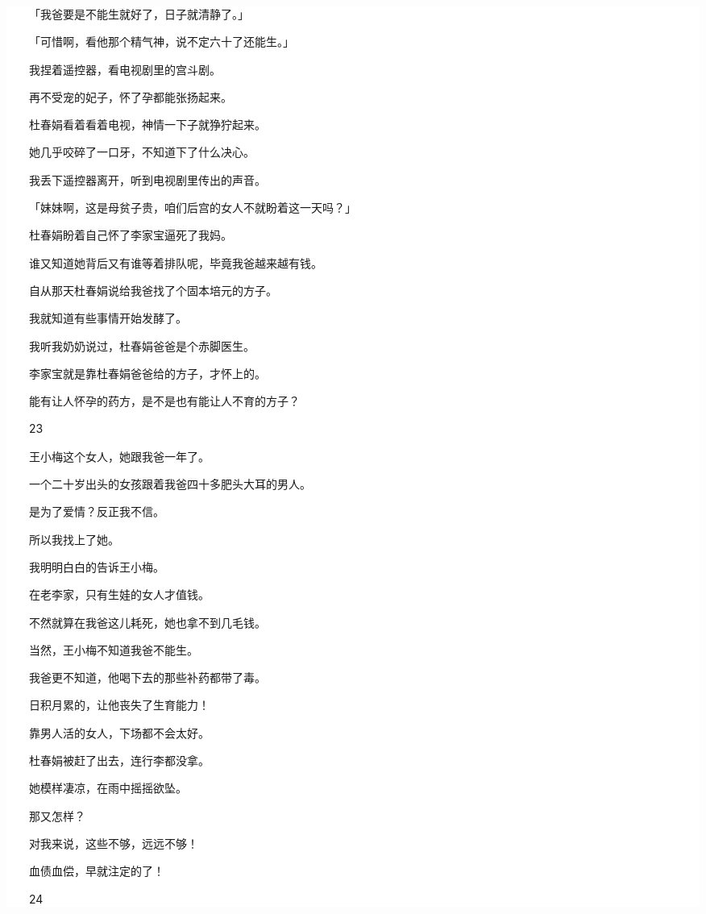 &emsp;&emsp;「我爸要是不能生就好了，日子就清静了。」  
  
&emsp;&emsp;「可惜啊，看他那个精气神，说不定六十了还能生。」  
  
&emsp;&emsp;我捏着遥控器，看电视剧里的宫斗剧。  
  
&emsp;&emsp;再不受宠的妃子，怀了孕都能张扬起来。  
  
&emsp;&emsp;杜春娟看着看着电视，神情一下子就狰狞起来。  
  
&emsp;&emsp;她几乎咬碎了一口牙，不知道下了什么决心。  
  
&emsp;&emsp;我丢下遥控器离开，听到电视剧里传出的声音。  
  
&emsp;&emsp;「妹妹啊，这是母贫子贵，咱们后宫的女人不就盼着这一天吗？」  
  
&emsp;&emsp;杜春娟盼着自己怀了李家宝逼死了我妈。  
  
&emsp;&emsp;谁又知道她背后又有谁等着排队呢，毕竟我爸越来越有钱。  
  
&emsp;&emsp;自从那天杜春娟说给我爸找了个固本培元的方子。  
  
&emsp;&emsp;我就知道有些事情开始发酵了。  
  
&emsp;&emsp;我听我奶奶说过，杜春娟爸爸是个赤脚医生。  
  
&emsp;&emsp;李家宝就是靠杜春娟爸爸给的方子，才怀上的。  
  
&emsp;&emsp;能有让人怀孕的药方，是不是也有能让人不育的方子？  
  
&emsp;&emsp;23  
  
&emsp;&emsp;王小梅这个女人，她跟我爸一年了。  
  
&emsp;&emsp;一个二十岁出头的女孩跟着我爸四十多肥头大耳的男人。  
  
&emsp;&emsp;是为了爱情？反正我不信。  
  
&emsp;&emsp;所以我找上了她。  
  
&emsp;&emsp;我明明白白的告诉王小梅。  
  
&emsp;&emsp;在老李家，只有生娃的女人才值钱。  
  
&emsp;&emsp;不然就算在我爸这儿耗死，她也拿不到几毛钱。  
  
&emsp;&emsp;当然，王小梅不知道我爸不能生。  
  
&emsp;&emsp;我爸更不知道，他喝下去的那些补药都带了毒。  
  
&emsp;&emsp;日积月累的，让他丧失了生育能力！  
  
&emsp;&emsp;靠男人活的女人，下场都不会太好。  
  
&emsp;&emsp;杜春娟被赶了出去，连行李都没拿。  
  
&emsp;&emsp;她模样凄凉，在雨中摇摇欲坠。  
  
&emsp;&emsp;那又怎样？  
  
&emsp;&emsp;对我来说，这些不够，远远不够！  
  
&emsp;&emsp;血债血偿，早就注定的了！  
  
&emsp;&emsp;24  
  